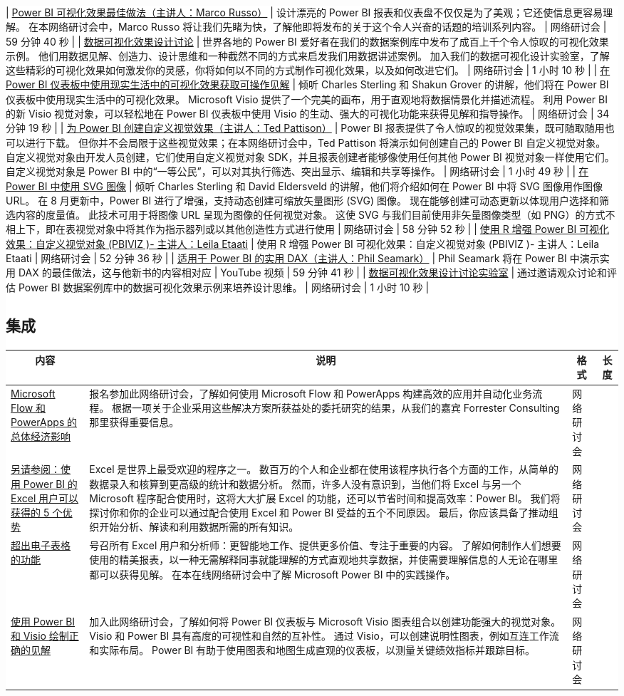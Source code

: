 | [Power BI 可视化效果最佳做法（主讲人：Marco Russo）](https://community.powerbi.com/t5/Webinars-and-Video-Gallery/5-31-2017-Power-BI-visualization-best-practices-by-Marco-Russo/td-p/161482)                            | 设计漂亮的 Power BI 报表和仪表盘不仅仅是为了美观；它还使信息更容易理解。 在本网络研讨会中，Marco Russo 将让我们先睹为快，了解他即将发布的关于这个令人兴奋的话题的培训系列内容。 | 网络研讨会       | 59 分钟 40 秒 |
| [数据可视化效果设计讨论](https://community.powerbi.com/t5/Webinars-and-Video-Gallery/Data-Visualization-Design-Discussion-Lab-6-21-17/td-p/179088) | 世界各地的 Power BI 爱好者在我们的数据案例库中发布了成百上千个令人惊叹的可视化效果示例。 他们用数据见解、创造力、设计思维和一种截然不同的方式来启发我们用数据讲述案例。 加入我们的数据可视化设计实验室，了解这些精彩的可视化效果如何激发你的灵感，你将如何以不同的方式制作可视化效果，以及如何改进它们。  | 网络研讨会       | 1 小时 10 秒   |
| [在 Power BI 仪表板中使用现实生活中的可视化效果获取可操作见解](https://community.powerbi.com/t5/Webinars-and-Video-Gallery/8-10-18-Webinar-Get-actionable-insights-using-real-world/td-p/480242)    | 倾听 Charles Sterling 和 Shakun Grover 的讲解，他们将在 Power BI 仪表板中使用现实生活中的可视化效果。  Microsoft Visio 提供了一个完美的画布，用于直观地将数据情景化并描述流程。 利用 Power BI 的新 Visio 视觉对象，可以轻松地在 Power BI 仪表板中使用 Visio 的生动、强大的可视化功能来获得见解和指导操作。  | 网络研讨会       | 34 分钟 19 秒 |
| [为 Power BI 创建自定义视觉效果（主讲人：Ted Pattison）](https://community.powerbi.com/t5/Webinars-and-Video-Gallery/Creating-Custom-Visuals-for-Power-BI-with-Ted-Pattison/td-p/602341)  | Power BI 报表提供了令人惊叹的视觉效果集，既可随取随用也可以进行下载。 但你并不会局限于这些视觉效果；在本网络研讨会中，Ted Pattison 将演示如何创建自己的 Power BI 自定义视觉对象。 自定义视觉对象由开发人员创建，它们使用自定义视觉对象 SDK，并且报表创建者能够像使用任何其他 Power BI 视觉对象一样使用它们。 自定义视觉对象是 Power BI 中的“一等公民”，可以对其执行筛选、突出显示、编辑和共享等操作。    | 网络研讨会       | 1 小时 49 秒   |
| [在 Power BI 中使用 SVG 图像](https://community.powerbi.com/t5/Webinars-and-Video-Gallery/9-27-18-Webinar-Using-SVG-Images-in-Power-BI/td-p/513179) | 倾听 Charles Sterling 和 David Eldersveld 的讲解，他们将介绍如何在 Power BI 中将 SVG 图像用作图像 URL。 在 8 月更新中，Power BI 进行了增强，支持动态创建可缩放矢量图形 (SVG) 图像。 现在能够创建可动态更新以体现用户选择和筛选内容的度量值。 此技术可用于将图像 URL 呈现为图像的任何视觉对象。 这使 SVG 与我们目前使用非矢量图像类型（如 PNG）的方式不相上下，即在表视觉对象中将其作为指示器列或以其他创造性方式进行使用 | 网络研讨会       | 58 分钟 52 秒 |
| [使用 R 增强 Power BI 可视化效果：自定义视觉对象 (PBIVIZ )- 主讲人：Leila Etaati](https://community.powerbi.com/t5/Webinars-and-Video-Gallery/Enhance-Power-BI-Visualization-with-R-Custom-Visual-PBIVIZ-Leila/td-p/381117) | 使用 R 增强 Power BI 可视化效果：自定义视觉对象 (PBIVIZ )- 主讲人：Leila Etaati | 网络研讨会       | 52 分钟 36 秒 |
| [适用于 Power BI 的实用 DAX（主讲人：Phil Seamark）](https://www.youtube.com/watch?v=1fGfqzS37qs)  | Phil Seamark 将在 Power BI 中演示实用 DAX 的最佳做法，这与他新书的内容相对应  | YouTube 视频 | 59 分钟 41 秒 |
| [数据可视化效果设计讨论实验室](https://community.powerbi.com/t5/Webinars-and-Video-Gallery/6-21-17-Webinar-Data-Visualization-Design-Discussion-Lab/td-p/173478)                                              | 通过邀请观众讨论和评估 Power BI 数据案例库中的数据可视化效果示例来培养设计思维。  | 网络研讨会       | 1 小时 10 秒   |
## <a name="integration"></a>集成<a name="integration"></a>
| 内容 | 说明  | 格式 | 长度   |
|-------------------------------------------------------------------------------------------------------------------------------------------|------------------------------------------------------------------------------------------------------------------------------------------------------------------------------------------------------------------------------------------------------------------------------------------------------------------------------------------|---------------------------------------|----------------|
| [Microsoft Flow 和 PowerApps 的总体经济影响](https://info.microsoft.com/The-TEI-of-PowerApps-and-Microsoft-Flow-OnDemandRegistration.html?Is=Website) | 报名参加此网络研讨会，了解如何使用 Microsoft Flow 和 PowerApps 构建高效的应用并自动化业务流程。 根据一项关于企业采用这些解决方案所获益处的委托研究的结果，从我们的嘉宾 Forrester Consulting 那里获得重要信息。 | 网络研讨会 |   |
| [另请参阅：使用 Power BI 的 Excel 用户可以获得的 5 个优势](https://info.microsoft.com/excel-powerbi-better-together-ondemand.html)  | Excel 是世界上最受欢迎的程序之一。 数百万的个人和企业都在使用该程序执行各个方面的工作，从简单的数据录入和核算到更高级的统计和数据分析。 然而，许多人没有意识到，当他们将 Excel 与另一个 Microsoft 程序配合使用时，这将大大扩展 Excel 的功能，还可以节省时间和提高效率：Power BI。 我们将探讨你和你的企业可以通过配合使用 Excel 和 Power BI 受益的五个不同原因。 最后，你应该具备了推动组织开始分析、解读和利用数据所需的所有知识。 | 网络研讨会 |   |
| [超出电子表格的功能](https://info.microsoft.com/CA-PowerBI-WBNR-FY18-05May-09-DataBeyondtheSpreadsheet-MCW0006385_02OnDemandRegistration-ForminBody.html)        | 号召所有 Excel 用户和分析师：更智能地工作、提供更多价值、专注于重要的内容。 了解如何制作人们想要使用的精美报表，以一种无需解释同事就能理解的方式直观地共享数据，并使需要理解信息的人无论在哪里都可以获得见解。 在本在线网络研讨会中了解 Microsoft Power BI 中的实践操作。  | 网络研讨会 |   |
| [使用 Power BI 和 Visio 绘制正确的见解](https://info.microsoft.com/ww-ondemand-powerbi-and-visio.html) | 加入此网络研讨会，了解如何将 Power BI 仪表板与 Microsoft Visio 图表组合以创建功能强大的视觉对象。Visio 和 Power BI 具有高度的可视性和自然的互补性。 通过 Visio，可以创建说明性图表，例如互连工作流和实际布局。 Power BI 有助于使用图表和地图生成直观的仪表板，以测量关键绩效指标并跟踪目标。  | 网络研讨会 |   |
